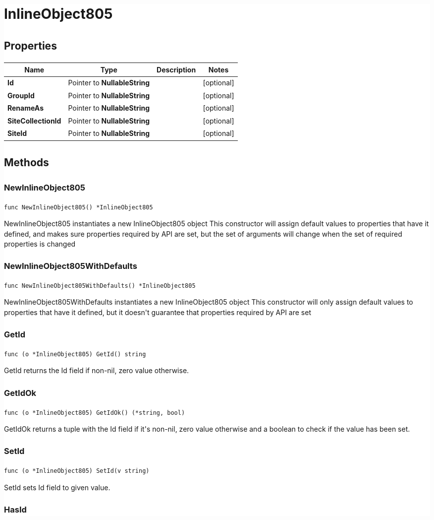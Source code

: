 # InlineObject805

## Properties

Name | Type | Description | Notes
------------ | ------------- | ------------- | -------------
**Id** | Pointer to **NullableString** |  | [optional] 
**GroupId** | Pointer to **NullableString** |  | [optional] 
**RenameAs** | Pointer to **NullableString** |  | [optional] 
**SiteCollectionId** | Pointer to **NullableString** |  | [optional] 
**SiteId** | Pointer to **NullableString** |  | [optional] 

## Methods

### NewInlineObject805

`func NewInlineObject805() *InlineObject805`

NewInlineObject805 instantiates a new InlineObject805 object
This constructor will assign default values to properties that have it defined,
and makes sure properties required by API are set, but the set of arguments
will change when the set of required properties is changed

### NewInlineObject805WithDefaults

`func NewInlineObject805WithDefaults() *InlineObject805`

NewInlineObject805WithDefaults instantiates a new InlineObject805 object
This constructor will only assign default values to properties that have it defined,
but it doesn't guarantee that properties required by API are set

### GetId

`func (o *InlineObject805) GetId() string`

GetId returns the Id field if non-nil, zero value otherwise.

### GetIdOk

`func (o *InlineObject805) GetIdOk() (*string, bool)`

GetIdOk returns a tuple with the Id field if it's non-nil, zero value otherwise
and a boolean to check if the value has been set.

### SetId

`func (o *InlineObject805) SetId(v string)`

SetId sets Id field to given value.

### HasId
